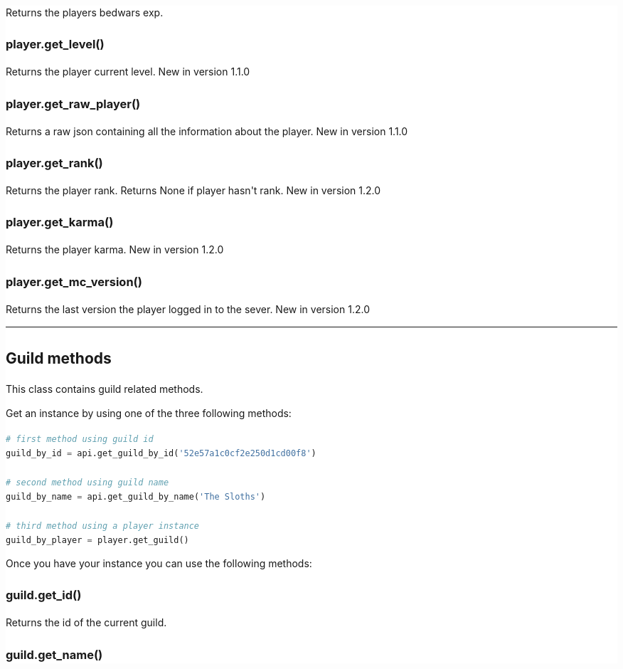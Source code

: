 Returns the players bedwars exp.

### player.get_level()

Returns the player current level.
New in version 1.1.0

### player.get_raw_player()

Returns a raw json containing all the information about the player.
New in version 1.1.0

### player.get_rank()

Returns the player rank. Returns None if player hasn't rank.
New in version 1.2.0

### player.get_karma()

Returns the player karma.
New in version 1.2.0

### player.get_mc_version()

Returns the last version the player logged in to the sever.
New in version 1.2.0

---

## Guild methods

This class contains guild related methods.

Get an instance by using one of the three following methods:

```python
# first method using guild id
guild_by_id = api.get_guild_by_id('52e57a1c0cf2e250d1cd00f8')

# second method using guild name
guild_by_name = api.get_guild_by_name('The Sloths')

# third method using a player instance
guild_by_player = player.get_guild()
```

Once you have your instance you can use the following methods:

### guild.get_id()

Returns the id of the current guild.

### guild.get_name()
